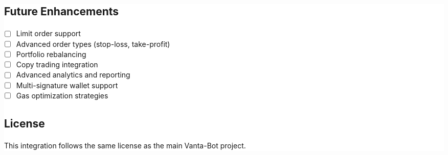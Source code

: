 ## Future Enhancements

- [ ] Limit order support
- [ ] Advanced order types (stop-loss, take-profit)
- [ ] Portfolio rebalancing
- [ ] Copy trading integration
- [ ] Advanced analytics and reporting
- [ ] Multi-signature wallet support
- [ ] Gas optimization strategies

## License

This integration follows the same license as the main Vanta-Bot project.
